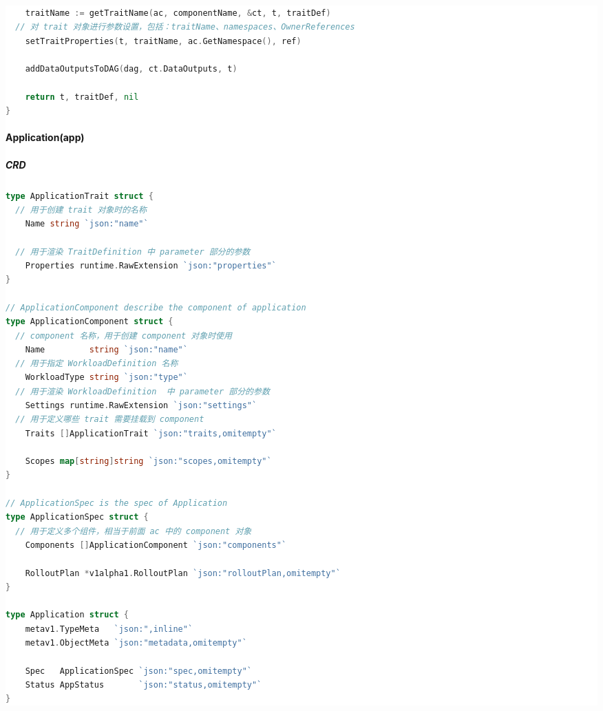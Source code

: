 ```go
	traitName := getTraitName(ac, componentName, &ct, t, traitDef)
  // 对 trait 对象进行参数设置，包括：traitName、namespaces、OwnerReferences
	setTraitProperties(t, traitName, ac.GetNamespace(), ref)

	addDataOutputsToDAG(dag, ct.DataOutputs, t)

	return t, traitDef, nil
}
```

#### Application(app)

##### CRD

```go
type ApplicationTrait struct {
  // 用于创建 trait 对象时的名称
	Name string `json:"name"`

  // 用于渲染 TraitDefinition 中 parameter 部分的参数
	Properties runtime.RawExtension `json:"properties"`
}

// ApplicationComponent describe the component of application
type ApplicationComponent struct {
  // component 名称，用于创建 component 对象时使用
	Name         string `json:"name"`
  // 用于指定 WorkloadDefinition 名称
	WorkloadType string `json:"type"`
  // 用于渲染 WorkloadDefinition  中 parameter 部分的参数
	Settings runtime.RawExtension `json:"settings"`
  // 用于定义哪些 trait 需要挂载到 component
	Traits []ApplicationTrait `json:"traits,omitempty"`

	Scopes map[string]string `json:"scopes,omitempty"`
}

// ApplicationSpec is the spec of Application
type ApplicationSpec struct {
  // 用于定义多个组件，相当于前面 ac 中的 component 对象
	Components []ApplicationComponent `json:"components"`

	RolloutPlan *v1alpha1.RolloutPlan `json:"rolloutPlan,omitempty"`
}

type Application struct {
	metav1.TypeMeta   `json:",inline"`
	metav1.ObjectMeta `json:"metadata,omitempty"`

	Spec   ApplicationSpec `json:"spec,omitempty"`
	Status AppStatus       `json:"status,omitempty"`
}
```
